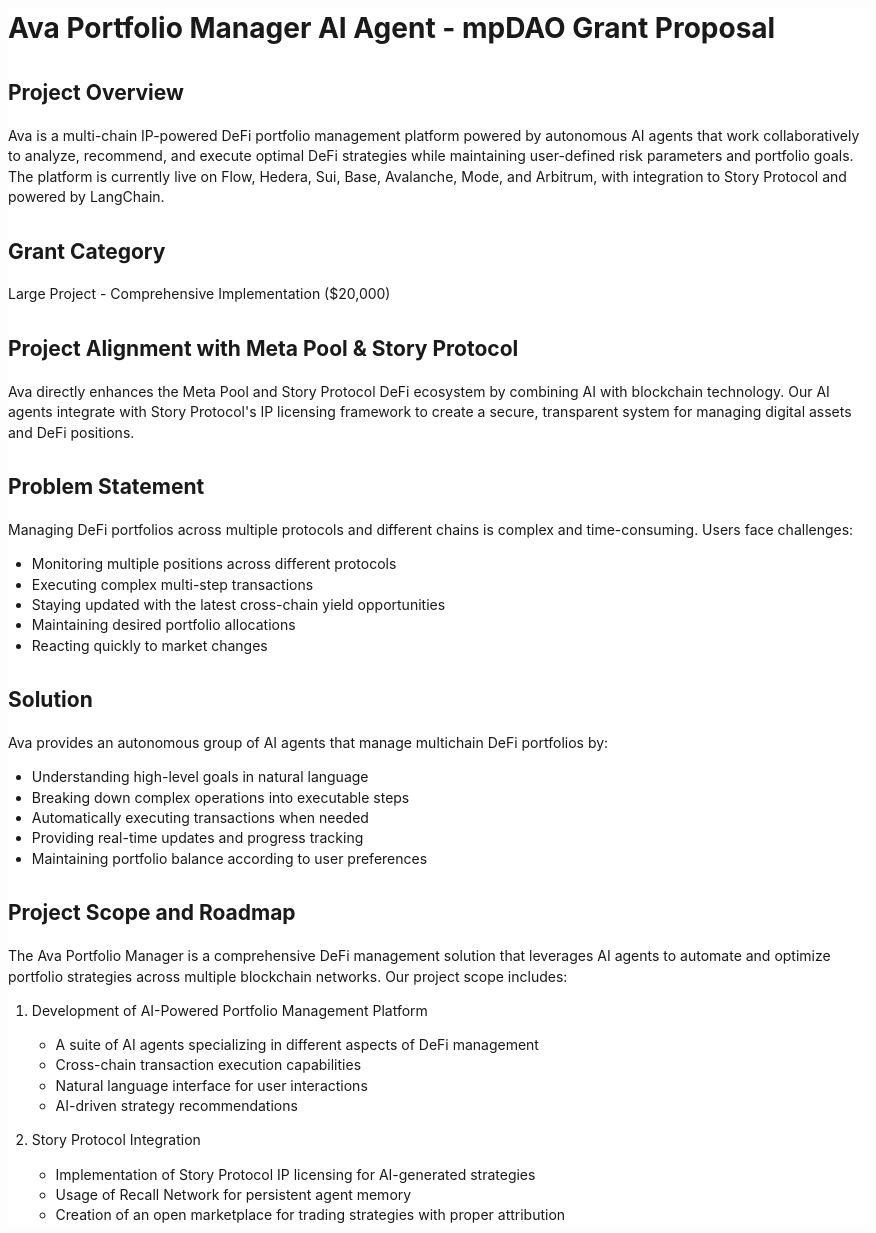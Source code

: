 # Ava Portfolio Manager AI Agent - mpDAO Grant Proposal

## Project Overview
Ava is a multi-chain IP-powered DeFi portfolio management platform powered by autonomous AI agents that work collaboratively to analyze, recommend, and execute optimal DeFi strategies while maintaining user-defined risk parameters and portfolio goals. The platform is currently live on Flow, Hedera, Sui, Base, Avalanche, Mode, and Arbitrum, with integration to Story Protocol and powered by LangChain.

## Grant Category
Large Project - Comprehensive Implementation ($20,000)

## Project Alignment with Meta Pool & Story Protocol
Ava directly enhances the Meta Pool and Story Protocol DeFi ecosystem by combining AI with blockchain technology. Our AI agents integrate with Story Protocol's IP licensing framework to create a secure, transparent system for managing digital assets and DeFi positions.

## Problem Statement
Managing DeFi portfolios across multiple protocols and different chains is complex and time-consuming. Users face challenges:
- Monitoring multiple positions across different protocols
- Executing complex multi-step transactions
- Staying updated with the latest cross-chain yield opportunities
- Maintaining desired portfolio allocations
- Reacting quickly to market changes

## Solution
Ava provides an autonomous group of AI agents that manage multichain DeFi portfolios by:
- Understanding high-level goals in natural language
- Breaking down complex operations into executable steps
- Automatically executing transactions when needed
- Providing real-time updates and progress tracking
- Maintaining portfolio balance according to user preferences

## Project Scope and Roadmap
The Ava Portfolio Manager is a comprehensive DeFi management solution that leverages AI agents to automate and optimize portfolio strategies across multiple blockchain networks. Our project scope includes:

1. Development of AI-Powered Portfolio Management Platform
   - A suite of AI agents specializing in different aspects of DeFi management
   - Cross-chain transaction execution capabilities
   - Natural language interface for user interactions
   - AI-driven strategy recommendations

2. Story Protocol Integration
   - Implementation of Story Protocol IP licensing for AI-generated strategies
   - Usage of Recall Network for persistent agent memory
   - Creation of an open marketplace for trading strategies with proper attribution
